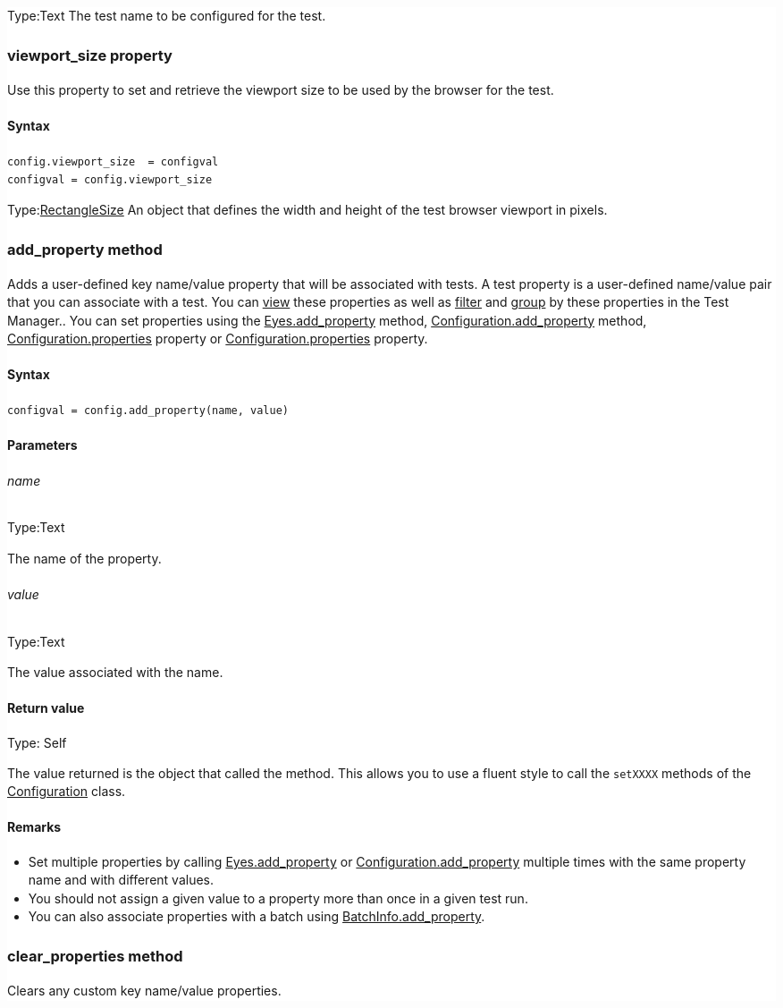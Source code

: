  Type:Text 
The test name to be configured for the test. 
### viewport_size property
Use this property to set and retrieve the viewport size to be used by the browser for the test.

#### Syntax 
 ``` 
config.viewport_size  = configval
configval = config.viewport_size
 ``` 
 
 Type:[RectangleSize](./rectanglesize) 
An object that defines the width and height of the test browser viewport in pixels. 
### add_property method
Adds a user-defined key name/value property that will be associated with tests.
A test property is a user-defined name/value pair that you can associate with a test. You can [view](https://applitools.com/docs/topics/test-manager/viewers/tm-viewer-test-details.html) these properties as well as [filter](https://applitools.com/docs/topics/test-manager/pages/page-test-results/test-results-filter.html) and [group](https://applitools.com/docs/topics/test-manager/pages/page-test-results/test-results-grouping.html) by these properties in the Test Manager.. You can set properties using the [Eyes.add\_property](./eyes#addproperty-method) method, [Configuration.add\_property](#) method, [Configuration.properties](#setproperties-property) property or [Configuration.properties](#setproperties-property) property.

#### Syntax 
 ``` 
configval = config.add_property(name, value)
 ``` 

 #### Parameters 
 ###### name 
  
 Type:Text 
  
 The name of the property. 
  
  ###### value 
  
 Type:Text 
  
 The value associated with the name. 
  
 #### Return value 
Type: Self

The value returned is the object that called the method. This allows you to use a fluent style to call the `setXXXX` methods of the [Configuration](./configuration) class.
        
 ####  Remarks 
*   Set multiple properties by calling [Eyes.add\_property](./eyes#addproperty-method) or [Configuration.add\_property](#) multiple times with the same property name and with different values.
*   You should not assign a given value to a property more than once in a given test run.
*   You can also associate properties with a batch using [BatchInfo.add\_property](./batchinfo#addproperty-method). 
### clear_properties method
Clears any custom key name/value properties.
